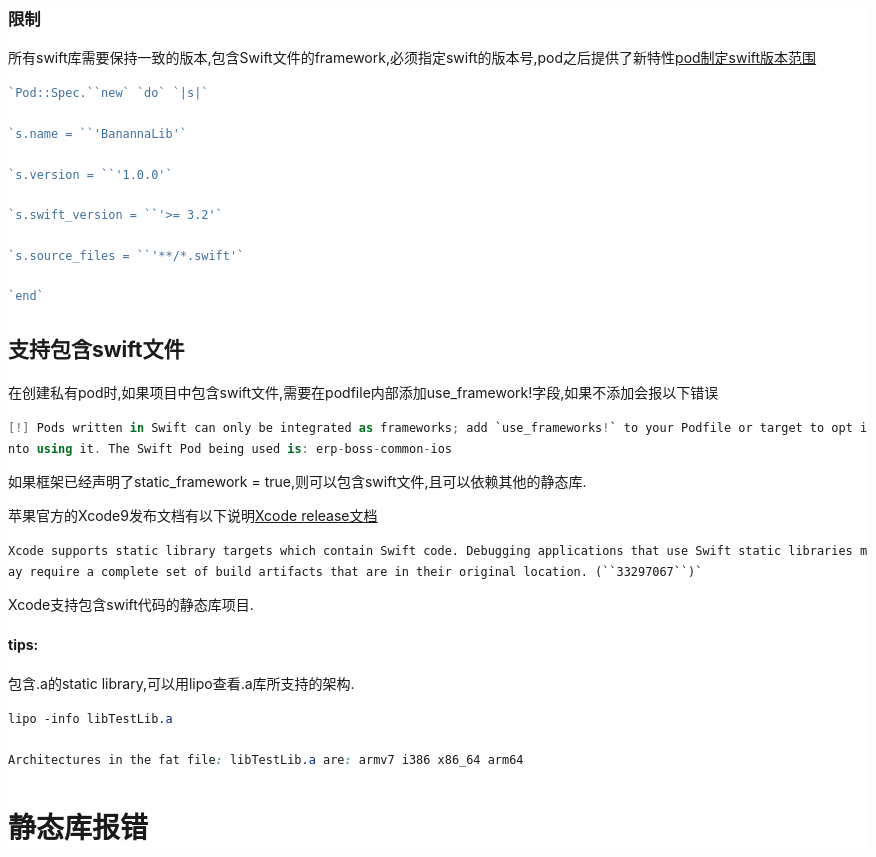 ### 限制

所有swift库需要保持一致的版本,包含Swift文件的framework,必须指定swift的版本号,pod之后提供了新特性[pod制定swift版本范围](https://github.com/CocoaPods/CocoaPods/issues/7134)



```go
`Pod::Spec.``new` `do` `|s|`

`s.name = ``'BanannaLib'`

`s.version = ``'1.0.0'`

`s.swift_version = ``'>= 3.2'`

`s.source_files = ``'**/*.swift'`

`end`
```

## 支持包含swift文件

在创建私有pod时,如果项目中包含swift文件,需要在podfile内部添加use_framework!字段,如果不添加会报以下错误



```csharp
[!] Pods written in Swift can only be integrated as frameworks; add `use_frameworks!` to your Podfile or target to opt into using it. The Swift Pod being used is: erp-boss-common-ios
```

如果框架已经声明了static_framework = true,则可以包含swift文件,且可以依赖其他的静态库.

苹果官方的Xcode9发布文档有以下说明[Xcode release文档](https://developer.apple.com/library/content/releasenotes/DeveloperTools/RN-Xcode/Chapters/Introduction.html#//apple_ref/doc/uid/TP40001051-CH1-SW936)



```tsx
Xcode supports static library targets which contain Swift code. Debugging applications that use Swift static libraries may require a complete set of build artifacts that are in their original location. (``33297067``)`
```

Xcode支持包含swift代码的静态库项目.

#### tips:

包含.a的static library,可以用lipo查看.a库所支持的架构.



```css
lipo -info libTestLib.a 

Architectures in the fat file: libTestLib.a are: armv7 i386 x86_64 arm64
```

# 静态库报错
